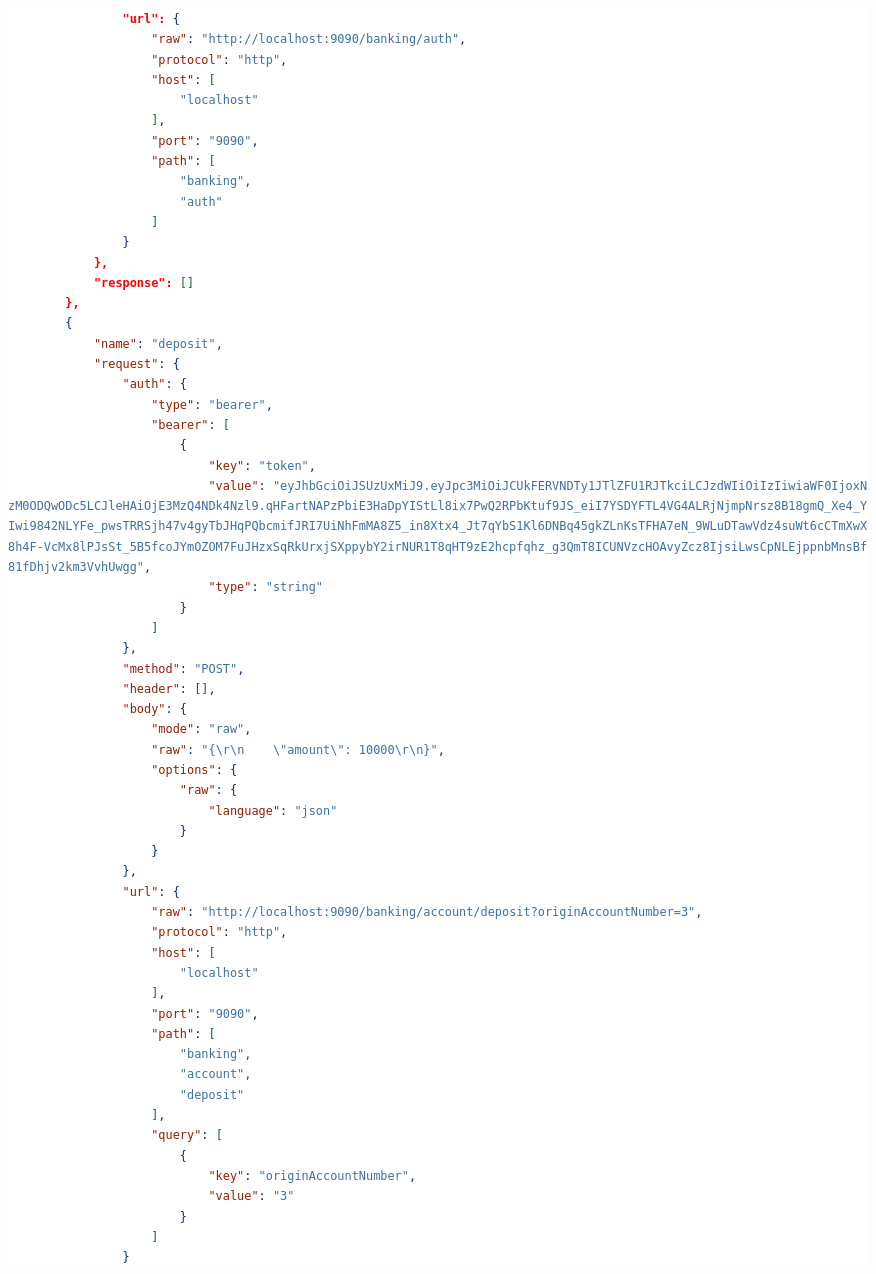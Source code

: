 ```json
				"url": {
					"raw": "http://localhost:9090/banking/auth",
					"protocol": "http",
					"host": [
						"localhost"
					],
					"port": "9090",
					"path": [
						"banking",
						"auth"
					]
				}
			},
			"response": []
		},
		{
			"name": "deposit",
			"request": {
				"auth": {
					"type": "bearer",
					"bearer": [
						{
							"key": "token",
							"value": "eyJhbGciOiJSUzUxMiJ9.eyJpc3MiOiJCUkFERVNDTy1JTlZFU1RJTkciLCJzdWIiOiIzIiwiaWF0IjoxNzM0ODQwODc5LCJleHAiOjE3MzQ4NDk4Nzl9.qHFartNAPzPbiE3HaDpYIStLl8ix7PwQ2RPbKtuf9JS_eiI7YSDYFTL4VG4ALRjNjmpNrsz8B18gmQ_Xe4_YIwi9842NLYFe_pwsTRRSjh47v4gyTbJHqPQbcmifJRI7UiNhFmMA8Z5_in8Xtx4_Jt7qYbS1Kl6DNBq45gkZLnKsTFHA7eN_9WLuDTawVdz4suWt6cCTmXwX8h4F-VcMx8lPJsSt_5B5fcoJYmOZOM7FuJHzxSqRkUrxjSXppybY2irNUR1T8qHT9zE2hcpfqhz_g3QmT8ICUNVzcHOAvyZcz8IjsiLwsCpNLEjppnbMnsBf81fDhjv2km3VvhUwgg",
							"type": "string"
						}
					]
				},
				"method": "POST",
				"header": [],
				"body": {
					"mode": "raw",
					"raw": "{\r\n    \"amount\": 10000\r\n}",
					"options": {
						"raw": {
							"language": "json"
						}
					}
				},
				"url": {
					"raw": "http://localhost:9090/banking/account/deposit?originAccountNumber=3",
					"protocol": "http",
					"host": [
						"localhost"
					],
					"port": "9090",
					"path": [
						"banking",
						"account",
						"deposit"
					],
					"query": [
						{
							"key": "originAccountNumber",
							"value": "3"
						}
					]
				}
```